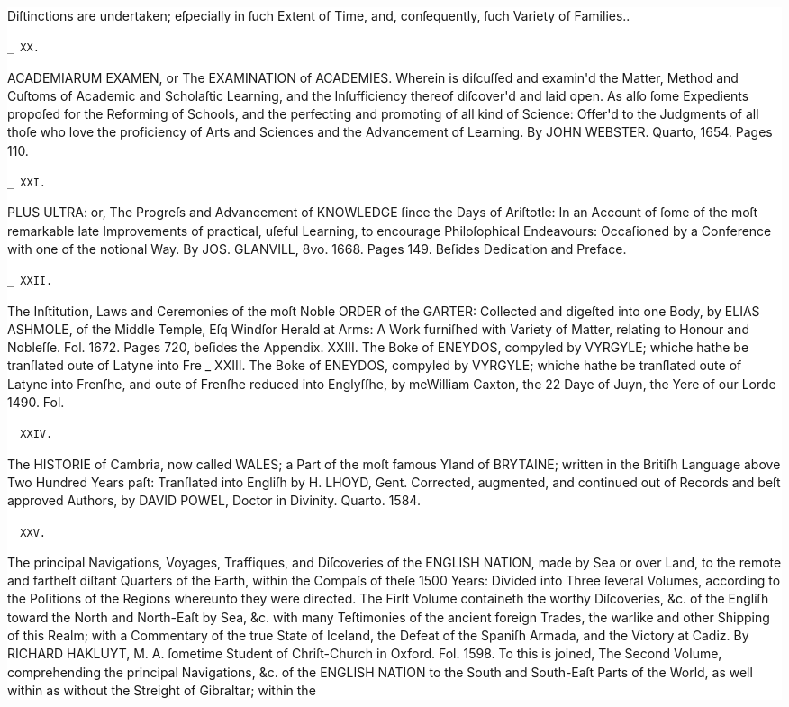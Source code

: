 Diſtinctions are undertaken; eſpecially in ſuch Extent of Time, and,
conſequently, ſuch Variety of Families..

    _ XX. 
ACADEMIARUM EXAMEN, or The EXAMINATION of
ACADEMIES. Wherein is diſcuſſed and examin'd the Matter, Method and
Cuſtoms of Academic and Scholaſtic Learning, and the Inſufficiency
thereof diſcover'd and laid open. As alſo ſome Expedients propoſed for
the Reforming of Schools, and the perfecting and promoting of
all kind of Science: Offer'd to the Judgments of all thoſe who love the
proficiency of Arts and Sciences and the Advancement of Learning. By JOHN
WEBSTER. Quarto, 1654. Pages 110.

    _ XXI. 
PLUS ULTRA: or, The Progreſs and
Advancement of KNOWLEDGE ſince the Days of Ariſtotle:
In an Account of ſome of the moſt remarkable late Improvements
of practical, uſeful Learning, to encourage Philoſophical
Endeavours: Occaſioned by a Conference with one of the notional
Way. By JOS. GLANVILL, 8vo. 1668. Pages 149. Beſides
Dedication and Preface.

    _ XXII. 
The Inſtitution, Laws and Ceremonies of
the moſt Noble ORDER of the GARTER: Collected and
digeſted into one Body, by ELIAS ASHMOLE, of the Middle
Temple, Eſq Windſor Herald at Arms: A Work
furniſhed with Variety of Matter, relating to Honour
and Nobleſſe. Fol. 1672. Pages 720, beſides
the Appendix.
XXIII. 
The Boke of ENEYDOS, compyled by VYRGYLE;
whiche hathe be tranſlated oute of Latyne into Fre
    _ XXIII. 
The Boke of ENEYDOS, compyled by VYRGYLE;
whiche hathe be tranſlated oute of Latyne into Frenſhe,
and oute of Frenſhe reduced into Englyſſhe, by
meWilliam Caxton, the 22 Daye of
Juyn, the Yere of our Lorde 1490. Fol.

    _ XXIV. 
The HISTORIE of Cambria, now
called WALES; a Part of the moſt famous Yland of
BRYTAINE; written in the Britiſh Language above Two Hundred
Years paſt: Tranſlated into Engliſh by H. LHOYD, Gent.
Corrected, augmented, and continued out of Records and beſt approved
Authors, by DAVID POWEL, Doctor in Divinity. Quarto.
1584.

    _ XXV. 
The principal Navigations, Voyages, Traffiques, and
Diſcoveries of the ENGLISH NATION, made by Sea or over Land, to the
remote and fartheſt diſtant Quarters of the Earth, within the Compaſs of
theſe 1500 Years: Divided into Three ſeveral Volumes,
according to the Poſitions of the Regions whereunto they were directed.
The Firſt Volume containeth the worthy Diſcoveries, &c.
of the Engliſh toward the North and North-Eaſt
by Sea, &c. with many Teſtimonies of the ancient
foreign Trades, the warlike and other Shipping of this Realm;
with a Commentary of the true State of Iceland, the Defeat of
the Spaniſh Armada, and the Victory at Cadiz. By
RICHARD HAKLUYT, M. A. ſometime Student of Chriſt-Church
in Oxford. Fol. 1598. To this is joined, The Second Volume, comprehending the
principal Navigations, &c. of the ENGLISH NATION to
the South and South-Eaſt Parts of the World, as well within
as without the Streight of Gibraltar; within the